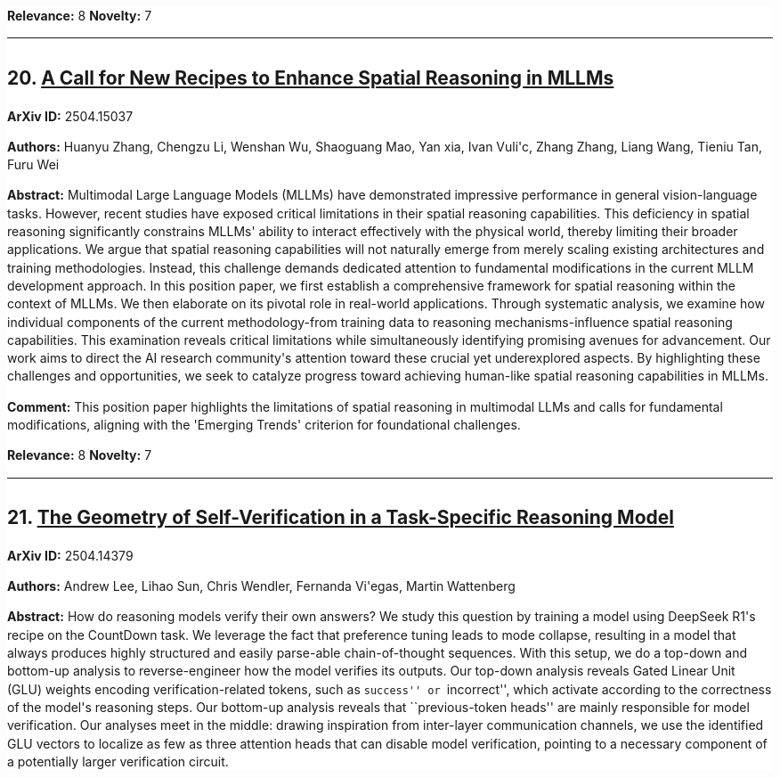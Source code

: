 **Relevance:** 8
**Novelty:** 7

---

## 20. [A Call for New Recipes to Enhance Spatial Reasoning in MLLMs](https://arxiv.org/abs/2504.15037) <a id="link20"></a>

**ArXiv ID:** 2504.15037

**Authors:** Huanyu Zhang, Chengzu Li, Wenshan Wu, Shaoguang Mao, Yan xia, Ivan Vuli\'c, Zhang Zhang, Liang Wang, Tieniu Tan, Furu Wei

**Abstract:** Multimodal Large Language Models (MLLMs) have demonstrated impressive performance in general vision-language tasks. However, recent studies have exposed critical limitations in their spatial reasoning capabilities. This deficiency in spatial reasoning significantly constrains MLLMs' ability to interact effectively with the physical world, thereby limiting their broader applications. We argue that spatial reasoning capabilities will not naturally emerge from merely scaling existing architectures and training methodologies. Instead, this challenge demands dedicated attention to fundamental modifications in the current MLLM development approach. In this position paper, we first establish a comprehensive framework for spatial reasoning within the context of MLLMs. We then elaborate on its pivotal role in real-world applications. Through systematic analysis, we examine how individual components of the current methodology-from training data to reasoning mechanisms-influence spatial reasoning capabilities. This examination reveals critical limitations while simultaneously identifying promising avenues for advancement. Our work aims to direct the AI research community's attention toward these crucial yet underexplored aspects. By highlighting these challenges and opportunities, we seek to catalyze progress toward achieving human-like spatial reasoning capabilities in MLLMs.

**Comment:** This position paper highlights the limitations of spatial reasoning in multimodal LLMs and calls for fundamental modifications, aligning with the 'Emerging Trends' criterion for foundational challenges.

**Relevance:** 8
**Novelty:** 7

---

## 21. [The Geometry of Self-Verification in a Task-Specific Reasoning Model](https://arxiv.org/abs/2504.14379) <a id="link21"></a>

**ArXiv ID:** 2504.14379

**Authors:** Andrew Lee, Lihao Sun, Chris Wendler, Fernanda Vi\'egas, Martin Wattenberg

**Abstract:** How do reasoning models verify their own answers? We study this question by training a model using DeepSeek R1's recipe on the CountDown task. We leverage the fact that preference tuning leads to mode collapse, resulting in a model that always produces highly structured and easily parse-able chain-of-thought sequences. With this setup, we do a top-down and bottom-up analysis to reverse-engineer how the model verifies its outputs. Our top-down analysis reveals Gated Linear Unit (GLU) weights encoding verification-related tokens, such as ``success'' or ``incorrect'', which activate according to the correctness of the model's reasoning steps. Our bottom-up analysis reveals that ``previous-token heads'' are mainly responsible for model verification. Our analyses meet in the middle: drawing inspiration from inter-layer communication channels, we use the identified GLU vectors to localize as few as three attention heads that can disable model verification, pointing to a necessary component of a potentially larger verification circuit.
